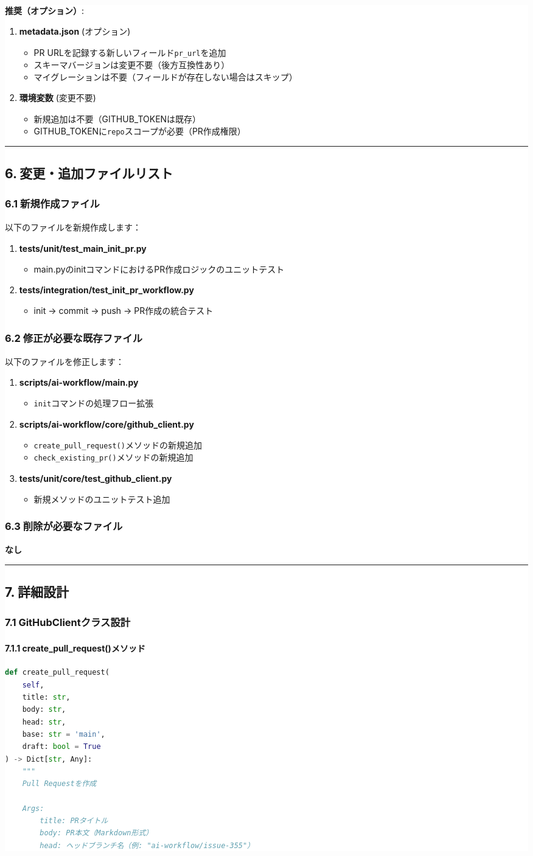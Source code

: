 **推奨（オプション）**:

1. **metadata.json** (オプション)
   - PR URLを記録する新しいフィールド`pr_url`を追加
   - スキーマバージョンは変更不要（後方互換性あり）
   - マイグレーションは不要（フィールドが存在しない場合はスキップ）

2. **環境変数** (変更不要)
   - 新規追加は不要（GITHUB_TOKENは既存）
   - GITHUB_TOKENに`repo`スコープが必要（PR作成権限）

---

## 6. 変更・追加ファイルリスト

### 6.1 新規作成ファイル

以下のファイルを新規作成します：

1. **tests/unit/test_main_init_pr.py**
   - main.pyのinitコマンドにおけるPR作成ロジックのユニットテスト

2. **tests/integration/test_init_pr_workflow.py**
   - init → commit → push → PR作成の統合テスト

### 6.2 修正が必要な既存ファイル

以下のファイルを修正します：

1. **scripts/ai-workflow/main.py**
   - `init`コマンドの処理フロー拡張

2. **scripts/ai-workflow/core/github_client.py**
   - `create_pull_request()`メソッドの新規追加
   - `check_existing_pr()`メソッドの新規追加

3. **tests/unit/core/test_github_client.py**
   - 新規メソッドのユニットテスト追加

### 6.3 削除が必要なファイル

**なし**

---

## 7. 詳細設計

### 7.1 GitHubClientクラス設計

#### 7.1.1 create_pull_request()メソッド

```python
def create_pull_request(
    self,
    title: str,
    body: str,
    head: str,
    base: str = 'main',
    draft: bool = True
) -> Dict[str, Any]:
    """
    Pull Requestを作成

    Args:
        title: PRタイトル
        body: PR本文（Markdown形式）
        head: ヘッドブランチ名（例: "ai-workflow/issue-355"）
```